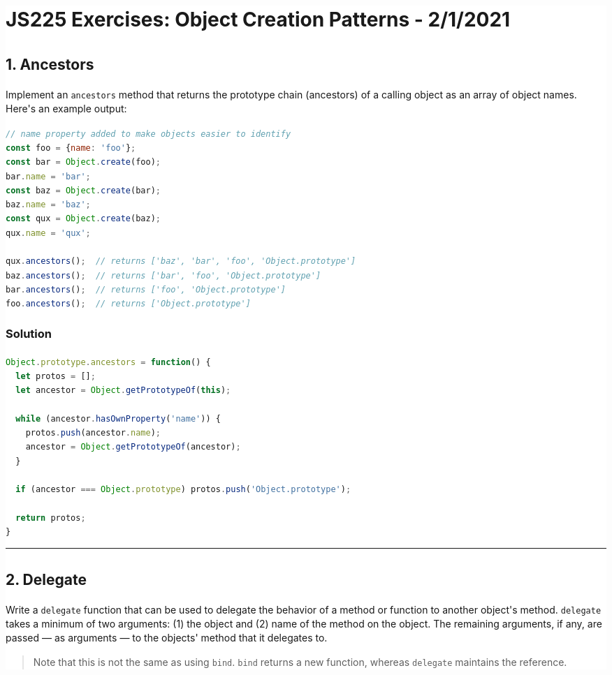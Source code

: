
# JS225 Exercises: Object Creation Patterns - 2/1/2021

## 1. Ancestors

Implement an `ancestors` method that returns the prototype chain (ancestors) of a calling object as an array of object names. Here's an example output:

```javascript
// name property added to make objects easier to identify
const foo = {name: 'foo'};
const bar = Object.create(foo);
bar.name = 'bar';
const baz = Object.create(bar);
baz.name = 'baz';
const qux = Object.create(baz);
qux.name = 'qux';

qux.ancestors();  // returns ['baz', 'bar', 'foo', 'Object.prototype']
baz.ancestors();  // returns ['bar', 'foo', 'Object.prototype']
bar.ancestors();  // returns ['foo', 'Object.prototype']
foo.ancestors();  // returns ['Object.prototype']
```

### Solution

```javascript
Object.prototype.ancestors = function() {
  let protos = [];
  let ancestor = Object.getPrototypeOf(this);

  while (ancestor.hasOwnProperty('name')) {
    protos.push(ancestor.name);
    ancestor = Object.getPrototypeOf(ancestor);
  }

  if (ancestor === Object.prototype) protos.push('Object.prototype');

  return protos;
}
```

---

## 2. Delegate

Write a `delegate` function that can be used to delegate the behavior of a method or function to another object's method. `delegate` takes a minimum of two arguments: (1) the object and (2) name of the method on the object. The remaining arguments, if any, are passed — as arguments — to the objects' method that it delegates to.

> Note that this is not the same as using `bind`. `bind` returns a new function, whereas `delegate` maintains the reference.
